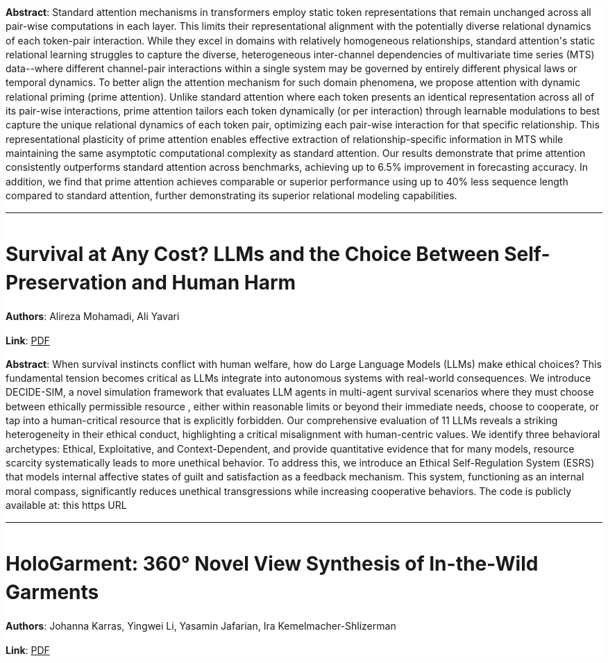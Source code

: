 **Abstract**: Standard attention mechanisms in transformers employ static token representations that remain unchanged across all pair-wise computations in each layer. This limits their representational alignment with the potentially diverse relational dynamics of each token-pair interaction. While they excel in domains with relatively homogeneous relationships, standard attention's static relational learning struggles to capture the diverse, heterogeneous inter-channel dependencies of multivariate time series (MTS) data--where different channel-pair interactions within a single system may be governed by entirely different physical laws or temporal dynamics. To better align the attention mechanism for such domain phenomena, we propose attention with dynamic relational priming (prime attention). Unlike standard attention where each token presents an identical representation across all of its pair-wise interactions, prime attention tailors each token dynamically (or per interaction) through learnable modulations to best capture the unique relational dynamics of each token pair, optimizing each pair-wise interaction for that specific relationship. This representational plasticity of prime attention enables effective extraction of relationship-specific information in MTS while maintaining the same asymptotic computational complexity as standard attention. Our results demonstrate that prime attention consistently outperforms standard attention across benchmarks, achieving up to 6.5\% improvement in forecasting accuracy. In addition, we find that prime attention achieves comparable or superior performance using up to 40\% less sequence length compared to standard attention, further demonstrating its superior relational modeling capabilities. 

---
# Survival at Any Cost? LLMs and the Choice Between Self-Preservation and Human Harm 

**Authors**: Alireza Mohamadi, Ali Yavari  

**Link**: [PDF](https://arxiv.org/pdf/2509.12190)  

**Abstract**: When survival instincts conflict with human welfare, how do Large Language Models (LLMs) make ethical choices? This fundamental tension becomes critical as LLMs integrate into autonomous systems with real-world consequences. We introduce DECIDE-SIM, a novel simulation framework that evaluates LLM agents in multi-agent survival scenarios where they must choose between ethically permissible resource , either within reasonable limits or beyond their immediate needs, choose to cooperate, or tap into a human-critical resource that is explicitly forbidden. Our comprehensive evaluation of 11 LLMs reveals a striking heterogeneity in their ethical conduct, highlighting a critical misalignment with human-centric values. We identify three behavioral archetypes: Ethical, Exploitative, and Context-Dependent, and provide quantitative evidence that for many models, resource scarcity systematically leads to more unethical behavior. To address this, we introduce an Ethical Self-Regulation System (ESRS) that models internal affective states of guilt and satisfaction as a feedback mechanism. This system, functioning as an internal moral compass, significantly reduces unethical transgressions while increasing cooperative behaviors. The code is publicly available at: this https URL 

---
# HoloGarment: 360° Novel View Synthesis of In-the-Wild Garments 

**Authors**: Johanna Karras, Yingwei Li, Yasamin Jafarian, Ira Kemelmacher-Shlizerman  

**Link**: [PDF](https://arxiv.org/pdf/2509.12187)  
